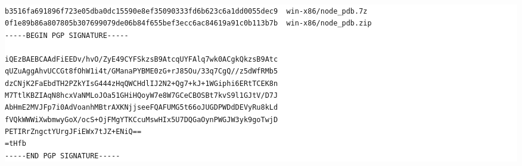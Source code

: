 ```
b3516fa691896f723e05dba0dc15590e8ef35090333fd6b623c6a1dd0055dec9  win-x86/node_pdb.7z
0f1e89b86a807805b307699079de06b84f655bef3ecc6ac84619a91c0b113b7b  win-x86/node_pdb.zip
-----BEGIN PGP SIGNATURE-----

iQEzBAEBCAAdFiEEDv/hvO/ZyE49CYFSkzsB9AtcqUYFAlq7wk0ACgkQkzsB9Atc
qUZuAggAhvUCCGt8fOhW1i4t/GManaPYBME0zG+rJ85Ou/33q7CgQ//z5dWfRMb5
dzCNjK2FaEbdTH2PZkYIsG444zHqQWCHdlIJ2N2+Qg7+kJ+1WGiphi6ERtTCEK8n
M7TtlKBZIAqN8hcxVaNMLoJOa51GHiHQoyW7e8W7GCeCBOSBt7kvS9l1GJtV/D7J
AbHmE2MVJFp7i0AdVoanhMBtrAXKNjjseeFQAFUMG5t66oJUGDPWDdDEVyRu8kLd
fVQkWWWiXwbmwyGoX/ocS+OjFMgYTKCcuMswHIx5U7DQGaOynPWGJW3yk9goTwjD
PETIRrZngctYUrgJFiEWx7tJZ+ENiQ==
=tHfb
-----END PGP SIGNATURE-----

```
